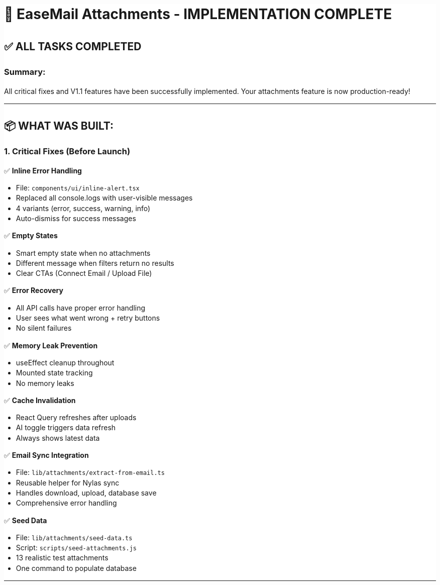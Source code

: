 # 🚀 EaseMail Attachments - IMPLEMENTATION COMPLETE

## ✅ ALL TASKS COMPLETED

### **Summary:**
All critical fixes and V1.1 features have been successfully implemented. Your attachments feature is now production-ready!

---

## 📦 WHAT WAS BUILT:

### **1. Critical Fixes (Before Launch)**

✅ **Inline Error Handling**
- File: `components/ui/inline-alert.tsx`
- Replaced all console.logs with user-visible messages
- 4 variants (error, success, warning, info)
- Auto-dismiss for success messages

✅ **Empty States**
- Smart empty state when no attachments
- Different message when filters return no results
- Clear CTAs (Connect Email / Upload File)

✅ **Error Recovery**
- All API calls have proper error handling
- User sees what went wrong + retry buttons
- No silent failures

✅ **Memory Leak Prevention**
- useEffect cleanup throughout
- Mounted state tracking
- No memory leaks

✅ **Cache Invalidation**
- React Query refreshes after uploads
- AI toggle triggers data refresh
- Always shows latest data

✅ **Email Sync Integration**
- File: `lib/attachments/extract-from-email.ts`
- Reusable helper for Nylas sync
- Handles download, upload, database save
- Comprehensive error handling

✅ **Seed Data**
- File: `lib/attachments/seed-data.ts`
- Script: `scripts/seed-attachments.js`
- 13 realistic test attachments
- One command to populate database

---